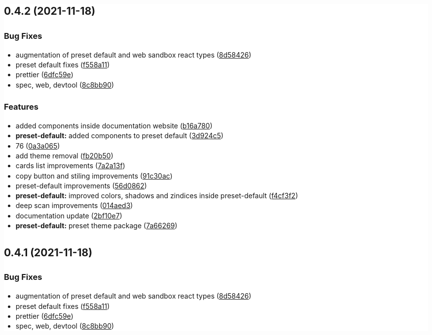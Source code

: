 ## 0.4.2 (2021-11-18)

### Bug Fixes

- augmentation of preset default and web sandbox react types ([8d58426](https://github.com/VLK-STUDIO/morfeo/commit/8d58426159b46dda9d77cc74caafea5bde64de0f))
- preset default fixes ([f558a11](https://github.com/VLK-STUDIO/morfeo/commit/f558a11df97a837262a8af233ac040b3ff295c68))
- prettier ([6dfc59e](https://github.com/VLK-STUDIO/morfeo/commit/6dfc59edbd66e64229fbec377a231ae696b8c170))
- spec, web, devtool ([8c8bb90](https://github.com/VLK-STUDIO/morfeo/commit/8c8bb902241759bd7d4e92220cffb31716a10785))

### Features

- added components inside documentation website ([b16a780](https://github.com/VLK-STUDIO/morfeo/commit/b16a780a4766aa42ff63448899d691192bac1b5d))
- **preset-default:** added components to preset default ([3d924c5](https://github.com/VLK-STUDIO/morfeo/commit/3d924c50b83a1925531e090c7f1542006d55f7c0))
- 76 ([0a3a065](https://github.com/VLK-STUDIO/morfeo/commit/0a3a065f446dad2c814b07570d708959d4390c32))
- add theme removal ([fb20b50](https://github.com/VLK-STUDIO/morfeo/commit/fb20b501e877e2137831f9e86629e213007b88b7))
- cards list improvements ([7a2a13f](https://github.com/VLK-STUDIO/morfeo/commit/7a2a13fdcec0fd0d361e5d85b9328bb93dc82a5b))
- copy button and stiling improvements ([91c30ac](https://github.com/VLK-STUDIO/morfeo/commit/91c30ac282e127db302b893117f8a8a3af74aee6))
- preset-default improvements ([56d0862](https://github.com/VLK-STUDIO/morfeo/commit/56d086267b7615e7a11711d096bafc6c466781dc))
- **preset-default:** improved colors, shadows and zindices inside preset-default ([f4cf3f2](https://github.com/VLK-STUDIO/morfeo/commit/f4cf3f20c6ccd1f733ca4bbd659e19284554fd12))
- deep scan improvements ([014aed3](https://github.com/VLK-STUDIO/morfeo/commit/014aed36f8b5194d74862f32c72fc72b341757ed))
- documentation update ([2bf10e7](https://github.com/VLK-STUDIO/morfeo/commit/2bf10e7066064a403d1e801d55a467626b85fdfd))
- **preset-default:** preset theme package ([7a66269](https://github.com/VLK-STUDIO/morfeo/commit/7a66269b2fff8d1db4939425f506fc6bec02ce18))

## 0.4.1 (2021-11-18)

### Bug Fixes

- augmentation of preset default and web sandbox react types ([8d58426](https://github.com/VLK-STUDIO/morfeo/commit/8d58426159b46dda9d77cc74caafea5bde64de0f))
- preset default fixes ([f558a11](https://github.com/VLK-STUDIO/morfeo/commit/f558a11df97a837262a8af233ac040b3ff295c68))
- prettier ([6dfc59e](https://github.com/VLK-STUDIO/morfeo/commit/6dfc59edbd66e64229fbec377a231ae696b8c170))
- spec, web, devtool ([8c8bb90](https://github.com/VLK-STUDIO/morfeo/commit/8c8bb902241759bd7d4e92220cffb31716a10785))
